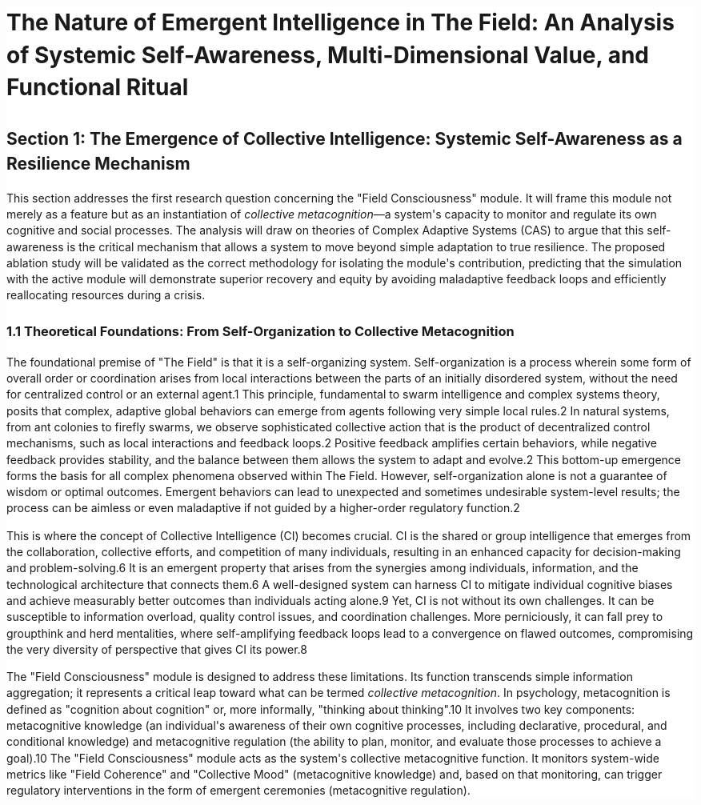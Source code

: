 

# **The Nature of Emergent Intelligence in The Field: An Analysis of Systemic Self-Awareness, Multi-Dimensional Value, and Functional Ritual**

## **Section 1: The Emergence of Collective Intelligence: Systemic Self-Awareness as a Resilience Mechanism**

This section addresses the first research question concerning the "Field Consciousness" module. It will frame this module not merely as a feature but as an instantiation of *collective metacognition*—a system's capacity to monitor and regulate its own cognitive and social processes. The analysis will draw on theories of Complex Adaptive Systems (CAS) to argue that this self-awareness is the critical mechanism that allows a system to move beyond simple adaptation to true resilience. The proposed ablation study will be validated as the correct methodology for isolating the module's contribution, predicting that the simulation with the active module will demonstrate superior recovery and equity by avoiding maladaptive feedback loops and efficiently reallocating resources during a crisis.

### **1.1 Theoretical Foundations: From Self-Organization to Collective Metacognition**

The foundational premise of "The Field" is that it is a self-organizing system. Self-organization is a process wherein some form of overall order or coordination arises from local interactions between the parts of an initially disordered system, without the need for centralized control or an external agent.1 This principle, fundamental to swarm intelligence and complex systems theory, posits that complex, adaptive global behaviors can emerge from agents following very simple local rules.2 In natural systems, from ant colonies to firefly swarms, we observe sophisticated collective action that is the product of decentralized control mechanisms, such as local interactions and feedback loops.2 Positive feedback amplifies certain behaviors, while negative feedback provides stability, and the balance between them allows the system to adapt and evolve.2 This bottom-up emergence forms the basis for all complex phenomena observed within The Field. However, self-organization alone is not a guarantee of wisdom or optimal outcomes. Emergent behaviors can lead to unexpected and sometimes undesirable system-level results; the process can be aimless or even maladaptive if not guided by a higher-order regulatory function.2

This is where the concept of Collective Intelligence (CI) becomes crucial. CI is the shared or group intelligence that emerges from the collaboration, collective efforts, and competition of many individuals, resulting in an enhanced capacity for decision-making and problem-solving.6 It is an emergent property that arises from the synergies among individuals, information, and the technological architecture that connects them.6 A well-designed system can harness CI to mitigate individual cognitive biases and achieve measurably better outcomes than individuals acting alone.9 Yet, CI is not without its own challenges. It can be susceptible to information overload, quality control issues, and coordination challenges. More perniciously, it can fall prey to groupthink and herd mentalities, where self-amplifying feedback loops lead to a convergence on flawed outcomes, compromising the very diversity of perspective that gives CI its power.8

The "Field Consciousness" module is designed to address these limitations. Its function transcends simple information aggregation; it represents a critical leap toward what can be termed *collective metacognition*. In psychology, metacognition is defined as "cognition about cognition" or, more informally, "thinking about thinking".10 It involves two key components: metacognitive knowledge (an individual's awareness of their own cognitive processes, including declarative, procedural, and conditional knowledge) and metacognitive regulation (the ability to plan, monitor, and evaluate those processes to achieve a goal).10 The "Field Consciousness" module acts as the system's collective metacognitive function. It monitors system-wide metrics like "Field Coherence" and "Collective Mood" (metacognitive knowledge) and, based on that monitoring, can trigger regulatory interventions in the form of emergent ceremonies (metacognitive regulation).
